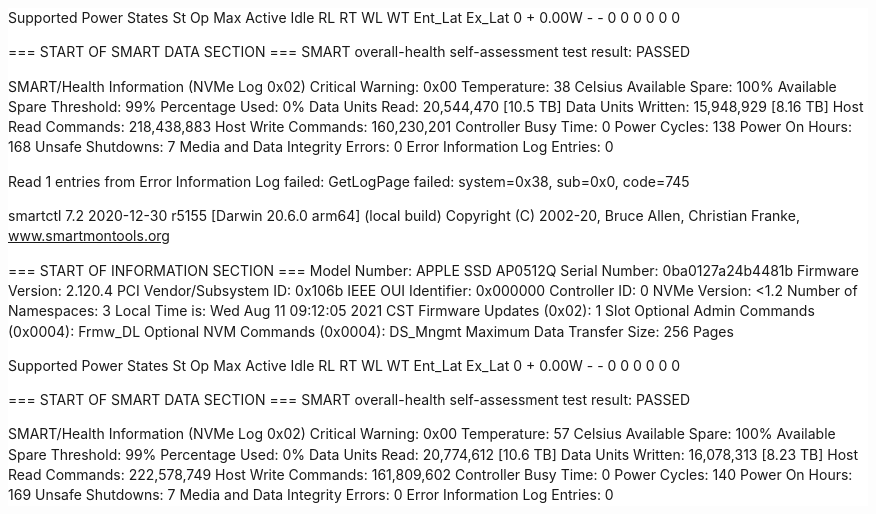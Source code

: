 Supported Power States
St Op     Max   Active     Idle   RL RT WL WT  Ent_Lat  Ex_Lat
 0 +     0.00W       -        -    0  0  0  0        0       0

=== START OF SMART DATA SECTION ===
SMART overall-health self-assessment test result: PASSED

SMART/Health Information (NVMe Log 0x02)
Critical Warning:                   0x00
Temperature:                        38 Celsius
Available Spare:                    100%
Available Spare Threshold:          99%
Percentage Used:                    0%
Data Units Read:                    20,544,470 [10.5 TB]
Data Units Written:                 15,948,929 [8.16 TB]
Host Read Commands:                 218,438,883
Host Write Commands:                160,230,201
Controller Busy Time:               0
Power Cycles:                       138
Power On Hours:                     168
Unsafe Shutdowns:                   7
Media and Data Integrity Errors:    0
Error Information Log Entries:      0

Read 1 entries from Error Information Log failed: GetLogPage failed: system=0x38, sub=0x0, code=745

smartctl 7.2 2020-12-30 r5155 [Darwin 20.6.0 arm64] (local build)
Copyright (C) 2002-20, Bruce Allen, Christian Franke, www.smartmontools.org

=== START OF INFORMATION SECTION ===
Model Number:                       APPLE SSD AP0512Q
Serial Number:                      0ba0127a24b4481b
Firmware Version:                   2.120.4
PCI Vendor/Subsystem ID:            0x106b
IEEE OUI Identifier:                0x000000
Controller ID:                      0
NVMe Version:                       <1.2
Number of Namespaces:               3
Local Time is:                      Wed Aug 11 09:12:05 2021 CST
Firmware Updates (0x02):            1 Slot
Optional Admin Commands (0x0004):   Frmw_DL
Optional NVM Commands (0x0004):     DS_Mngmt
Maximum Data Transfer Size:         256 Pages

Supported Power States
St Op     Max   Active     Idle   RL RT WL WT  Ent_Lat  Ex_Lat
 0 +     0.00W       -        -    0  0  0  0        0       0

=== START OF SMART DATA SECTION ===
SMART overall-health self-assessment test result: PASSED

SMART/Health Information (NVMe Log 0x02)
Critical Warning:                   0x00
Temperature:                        57 Celsius
Available Spare:                    100%
Available Spare Threshold:          99%
Percentage Used:                    0%
Data Units Read:                    20,774,612 [10.6 TB]
Data Units Written:                 16,078,313 [8.23 TB]
Host Read Commands:                 222,578,749
Host Write Commands:                161,809,602
Controller Busy Time:               0
Power Cycles:                       140
Power On Hours:                     169
Unsafe Shutdowns:                   7
Media and Data Integrity Errors:    0
Error Information Log Entries:      0
